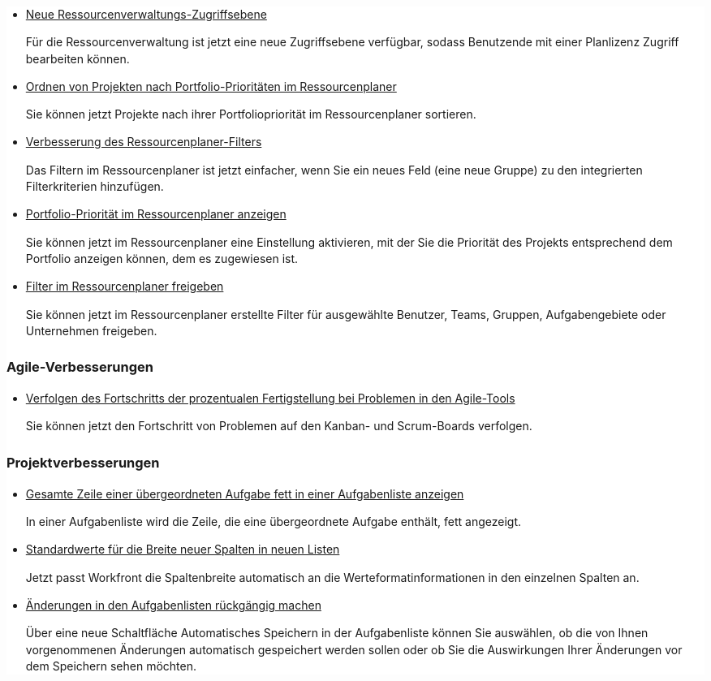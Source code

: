 * [Neue Ressourcenverwaltungs-Zugriffsebene](../../../../product-announcements/product-releases/quarterly-release-archive/2019.2-release-activity/2019-2-resource-management-enhancements.md#new)

  Für die Ressourcenverwaltung ist jetzt eine neue Zugriffsebene verfügbar, sodass Benutzende mit einer Planlizenz Zugriff bearbeiten können.


* [Ordnen von Projekten nach Portfolio-Prioritäten im Ressourcenplaner](../../../../product-announcements/product-releases/quarterly-release-archive/2019.2-release-activity/2019-2-resource-management-enhancements.md#order)

  Sie können jetzt Projekte nach ihrer Portfoliopriorität im Ressourcenplaner sortieren.

* [Verbesserung des Ressourcenplaner-Filters](../../../../product-announcements/product-releases/quarterly-release-archive/2019.2-release-activity/2019-2-resource-management-enhancements.md#resource)

  Das Filtern im Ressourcenplaner ist jetzt einfacher, wenn Sie ein neues Feld (eine neue Gruppe) zu den integrierten Filterkriterien hinzufügen.

* [Portfolio-Priorität im Ressourcenplaner anzeigen](../../../../product-announcements/product-releases/quarterly-release-archive/2019.2-release-activity/2019-2-resource-management-enhancements.md#resource)

  Sie können jetzt im Ressourcenplaner eine Einstellung aktivieren, mit der Sie die Priorität des Projekts entsprechend dem Portfolio anzeigen können, dem es zugewiesen ist.

* [Filter im Ressourcenplaner freigeben](../../../../product-announcements/product-releases/quarterly-release-archive/2019.2-release-activity/2019-2-resource-management-enhancements.md#share)

  Sie können jetzt im Ressourcenplaner erstellte Filter für ausgewählte Benutzer, Teams, Gruppen, Aufgabengebiete oder Unternehmen freigeben.

### Agile-Verbesserungen

* [Verfolgen des Fortschritts der prozentualen Fertigstellung bei Problemen in den Agile-Tools](../../../../product-announcements/product-releases/quarterly-release-archive/2019.2-release-activity/2019-2-agile-enhancements.md#track)

  Sie können jetzt den Fortschritt von Problemen auf den Kanban- und Scrum-Boards verfolgen.

### Projektverbesserungen

* [Gesamte Zeile einer übergeordneten Aufgabe fett in einer Aufgabenliste anzeigen](../../../../product-announcements/product-releases/quarterly-release-archive/2019.2-release-activity/2019-2-project-enhancements.md#display)

  In einer Aufgabenliste wird die Zeile, die eine übergeordnete Aufgabe enthält, fett angezeigt.

* [Standardwerte für die Breite neuer Spalten in neuen Listen](../../../../product-announcements/product-releases/quarterly-release-archive/2019.2-release-activity/2019-2-project-enhancements.md#new)

  Jetzt passt Workfront die Spaltenbreite automatisch an die Werteformatinformationen in den einzelnen Spalten an.

* [Änderungen in den Aufgabenlisten rückgängig machen](../../../../product-announcements/product-releases/quarterly-release-archive/2019.2-release-activity/2019-2-project-enhancements.md#reverse)


  Über eine neue Schaltfläche Automatisches Speichern in der Aufgabenliste können Sie auswählen, ob die von Ihnen vorgenommenen Änderungen automatisch gespeichert werden sollen oder ob Sie die Auswirkungen Ihrer Änderungen vor dem Speichern sehen möchten.
